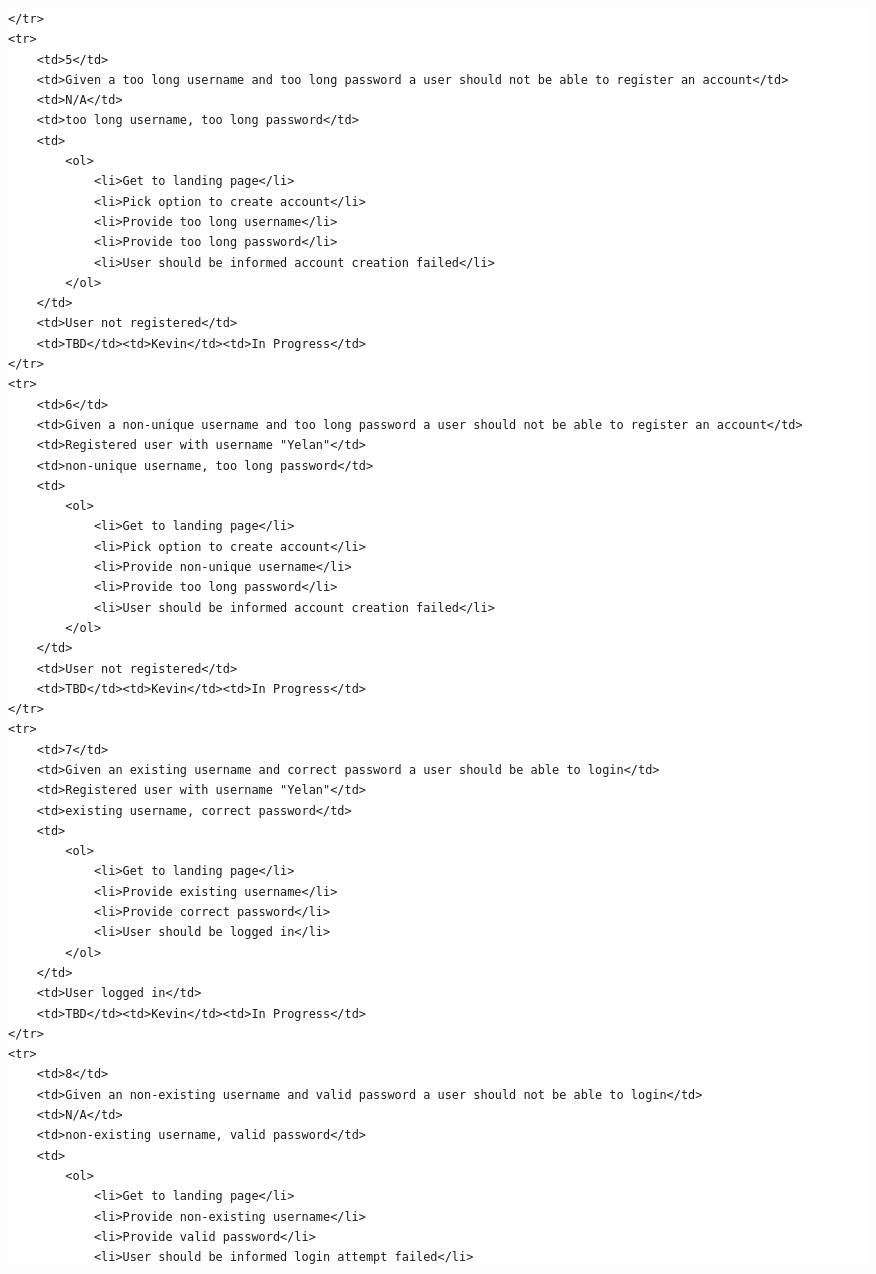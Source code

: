     </tr>
    <tr>
        <td>5</td>
        <td>Given a too long username and too long password a user should not be able to register an account</td>
        <td>N/A</td>
        <td>too long username, too long password</td>
        <td>
            <ol>
                <li>Get to landing page</li>
                <li>Pick option to create account</li>
                <li>Provide too long username</li>
                <li>Provide too long password</li>
                <li>User should be informed account creation failed</li>
            </ol>
        </td>
        <td>User not registered</td>
        <td>TBD</td><td>Kevin</td><td>In Progress</td>
    </tr>
    <tr>
        <td>6</td>
        <td>Given a non-unique username and too long password a user should not be able to register an account</td>
        <td>Registered user with username "Yelan"</td>
        <td>non-unique username, too long password</td>
        <td>
            <ol>
                <li>Get to landing page</li>
                <li>Pick option to create account</li>
                <li>Provide non-unique username</li>
                <li>Provide too long password</li>
                <li>User should be informed account creation failed</li>
            </ol>
        </td>
        <td>User not registered</td>
        <td>TBD</td><td>Kevin</td><td>In Progress</td>
    </tr>
    <tr>
        <td>7</td>
        <td>Given an existing username and correct password a user should be able to login</td>
        <td>Registered user with username "Yelan"</td>
        <td>existing username, correct password</td>
        <td>
            <ol>
                <li>Get to landing page</li>
                <li>Provide existing username</li>
                <li>Provide correct password</li>
                <li>User should be logged in</li>
            </ol>
        </td>
        <td>User logged in</td>
        <td>TBD</td><td>Kevin</td><td>In Progress</td>
    </tr>
    <tr>
        <td>8</td>
        <td>Given an non-existing username and valid password a user should not be able to login</td>
        <td>N/A</td>
        <td>non-existing username, valid password</td>
        <td>
            <ol>
                <li>Get to landing page</li>
                <li>Provide non-existing username</li>
                <li>Provide valid password</li>
                <li>User should be informed login attempt failed</li>